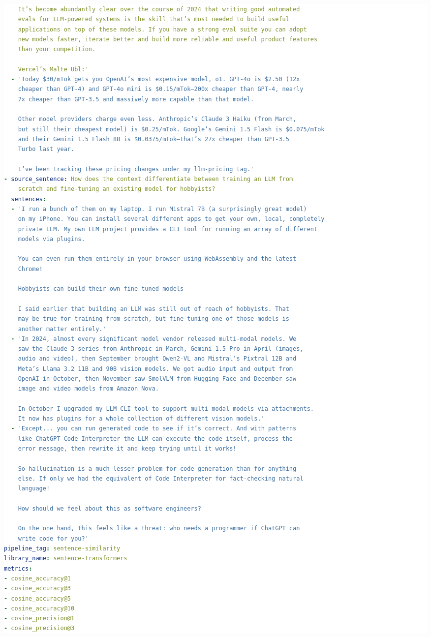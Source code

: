 ```yaml
    It’s become abundantly clear over the course of 2024 that writing good automated
    evals for LLM-powered systems is the skill that’s most needed to build useful
    applications on top of these models. If you have a strong eval suite you can adopt
    new models faster, iterate better and build more reliable and useful product features
    than your competition.

    Vercel’s Malte Ubl:'
  - 'Today $30/mTok gets you OpenAI’s most expensive model, o1. GPT-4o is $2.50 (12x
    cheaper than GPT-4) and GPT-4o mini is $0.15/mTok—200x cheaper than GPT-4, nearly
    7x cheaper than GPT-3.5 and massively more capable than that model.

    Other model providers charge even less. Anthropic’s Claude 3 Haiku (from March,
    but still their cheapest model) is $0.25/mTok. Google’s Gemini 1.5 Flash is $0.075/mTok
    and their Gemini 1.5 Flash 8B is $0.0375/mTok—that’s 27x cheaper than GPT-3.5
    Turbo last year.

    I’ve been tracking these pricing changes under my llm-pricing tag.'
- source_sentence: How does the context differentiate between training an LLM from
    scratch and fine-tuning an existing model for hobbyists?
  sentences:
  - 'I run a bunch of them on my laptop. I run Mistral 7B (a surprisingly great model)
    on my iPhone. You can install several different apps to get your own, local, completely
    private LLM. My own LLM project provides a CLI tool for running an array of different
    models via plugins.

    You can even run them entirely in your browser using WebAssembly and the latest
    Chrome!

    Hobbyists can build their own fine-tuned models

    I said earlier that building an LLM was still out of reach of hobbyists. That
    may be true for training from scratch, but fine-tuning one of those models is
    another matter entirely.'
  - 'In 2024, almost every significant model vendor released multi-modal models. We
    saw the Claude 3 series from Anthropic in March, Gemini 1.5 Pro in April (images,
    audio and video), then September brought Qwen2-VL and Mistral’s Pixtral 12B and
    Meta’s Llama 3.2 11B and 90B vision models. We got audio input and output from
    OpenAI in October, then November saw SmolVLM from Hugging Face and December saw
    image and video models from Amazon Nova.

    In October I upgraded my LLM CLI tool to support multi-modal models via attachments.
    It now has plugins for a whole collection of different vision models.'
  - 'Except... you can run generated code to see if it’s correct. And with patterns
    like ChatGPT Code Interpreter the LLM can execute the code itself, process the
    error message, then rewrite it and keep trying until it works!

    So hallucination is a much lesser problem for code generation than for anything
    else. If only we had the equivalent of Code Interpreter for fact-checking natural
    language!

    How should we feel about this as software engineers?

    On the one hand, this feels like a threat: who needs a programmer if ChatGPT can
    write code for you?'
pipeline_tag: sentence-similarity
library_name: sentence-transformers
metrics:
- cosine_accuracy@1
- cosine_accuracy@3
- cosine_accuracy@5
- cosine_accuracy@10
- cosine_precision@1
- cosine_precision@3
```